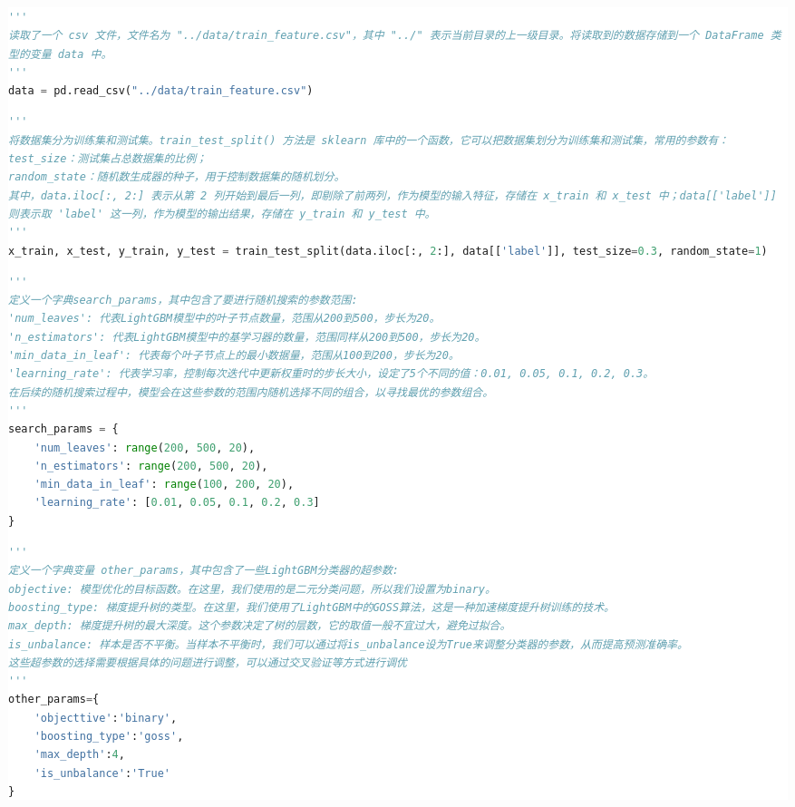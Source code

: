 ```python
'''
读取了一个 csv 文件，文件名为 "../data/train_feature.csv"，其中 "../" 表示当前目录的上一级目录。将读取到的数据存储到一个 DataFrame 类型的变量 data 中。
'''
data = pd.read_csv("../data/train_feature.csv")
```

```python
'''
将数据集分为训练集和测试集。train_test_split() 方法是 sklearn 库中的一个函数，它可以把数据集划分为训练集和测试集，常用的参数有：
test_size：测试集占总数据集的比例；
random_state：随机数生成器的种子，用于控制数据集的随机划分。
其中，data.iloc[:, 2:] 表示从第 2 列开始到最后一列，即剔除了前两列，作为模型的输入特征，存储在 x_train 和 x_test 中；data[['label']] 则表示取 'label' 这一列，作为模型的输出结果，存储在 y_train 和 y_test 中。
'''
x_train, x_test, y_train, y_test = train_test_split(data.iloc[:, 2:], data[['label']], test_size=0.3, random_state=1)
```

```python
'''
定义一个字典search_params，其中包含了要进行随机搜索的参数范围:
'num_leaves': 代表LightGBM模型中的叶子节点数量，范围从200到500，步长为20。
'n_estimators': 代表LightGBM模型中的基学习器的数量，范围同样从200到500，步长为20。
'min_data_in_leaf': 代表每个叶子节点上的最小数据量，范围从100到200，步长为20。
'learning_rate': 代表学习率，控制每次迭代中更新权重时的步长大小，设定了5个不同的值：0.01, 0.05, 0.1, 0.2, 0.3。
在后续的随机搜索过程中，模型会在这些参数的范围内随机选择不同的组合，以寻找最优的参数组合。
'''
search_params = {
    'num_leaves': range(200, 500, 20),
    'n_estimators': range(200, 500, 20),
    'min_data_in_leaf': range(100, 200, 20),
    'learning_rate': [0.01, 0.05, 0.1, 0.2, 0.3]
}
```

```python
'''
定义一个字典变量 other_params，其中包含了一些LightGBM分类器的超参数:
objective: 模型优化的目标函数。在这里，我们使用的是二元分类问题，所以我们设置为binary。
boosting_type: 梯度提升树的类型。在这里，我们使用了LightGBM中的GOSS算法，这是一种加速梯度提升树训练的技术。
max_depth: 梯度提升树的最大深度。这个参数决定了树的层数，它的取值一般不宜过大，避免过拟合。
is_unbalance: 样本是否不平衡。当样本不平衡时，我们可以通过将is_unbalance设为True来调整分类器的参数，从而提高预测准确率。
这些超参数的选择需要根据具体的问题进行调整，可以通过交叉验证等方式进行调优
'''
other_params={
    'objecttive':'binary',
    'boosting_type':'goss',
    'max_depth':4,
    'is_unbalance':'True'
} 
```

